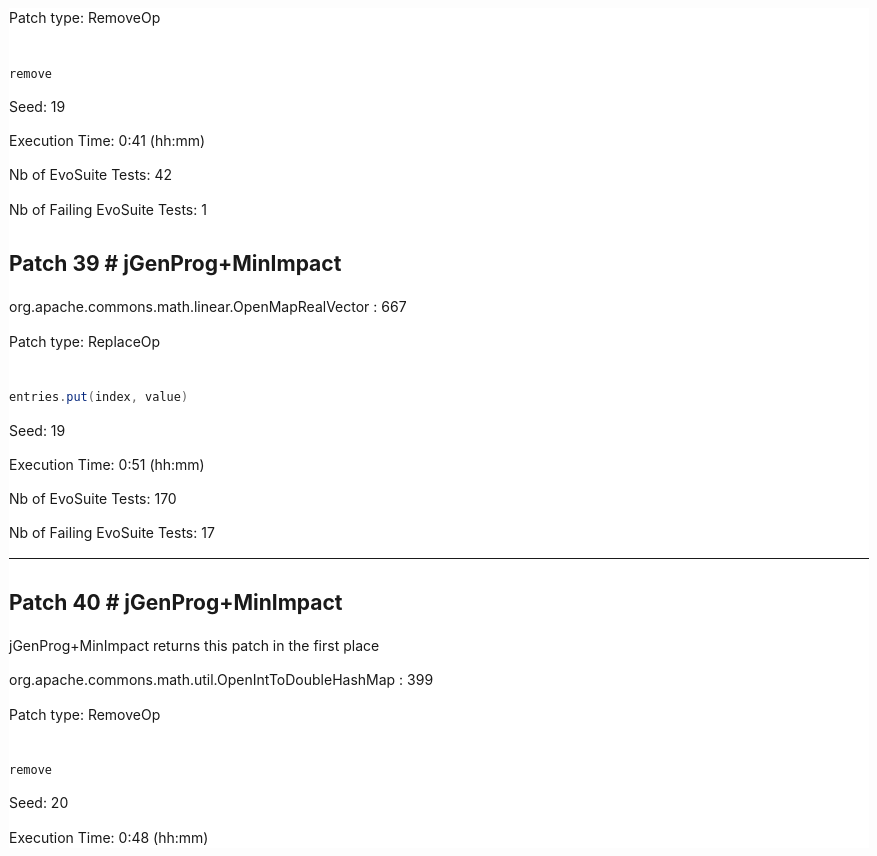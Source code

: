 Patch type: RemoveOp

```Java

remove

```


Seed: 19

Execution Time: 0:41 (hh:mm) 

Nb of EvoSuite Tests: 42

Nb of Failing EvoSuite Tests: 1



## Patch 39 #  jGenProg+MinImpact 

org.apache.commons.math.linear.OpenMapRealVector : 667

Patch type: ReplaceOp

```Java

entries.put(index, value)

```


Seed: 19

Execution Time: 0:51 (hh:mm) 

Nb of EvoSuite Tests: 170

Nb of Failing EvoSuite Tests: 17


--- 


## Patch 40 #  jGenProg+MinImpact 

jGenProg+MinImpact returns this patch in the first place

org.apache.commons.math.util.OpenIntToDoubleHashMap : 399

Patch type: RemoveOp

```Java

remove

```


Seed: 20

Execution Time: 0:48 (hh:mm) 
